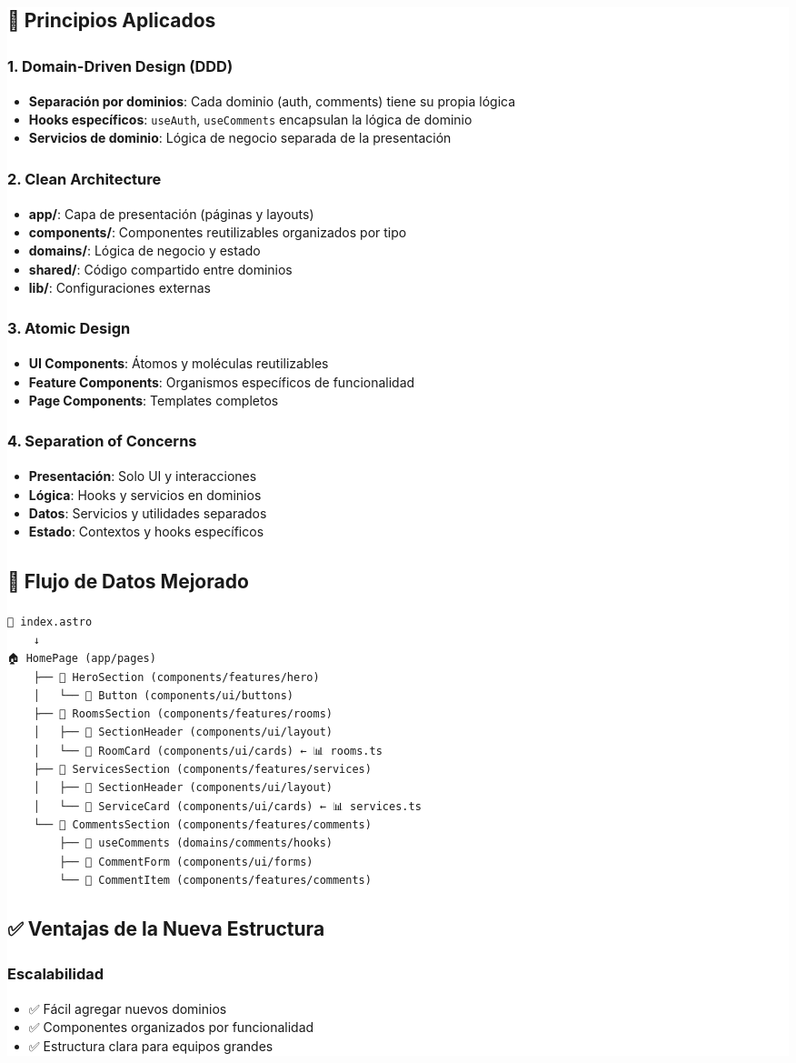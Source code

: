 ## 🎯 Principios Aplicados

### 1. **Domain-Driven Design (DDD)**
- **Separación por dominios**: Cada dominio (auth, comments) tiene su propia lógica
- **Hooks específicos**: `useAuth`, `useComments` encapsulan la lógica de dominio
- **Servicios de dominio**: Lógica de negocio separada de la presentación

### 2. **Clean Architecture**
- **app/**: Capa de presentación (páginas y layouts)
- **components/**: Componentes reutilizables organizados por tipo
- **domains/**: Lógica de negocio y estado
- **shared/**: Código compartido entre dominios
- **lib/**: Configuraciones externas

### 3. **Atomic Design**
- **UI Components**: Átomos y moléculas reutilizables
- **Feature Components**: Organismos específicos de funcionalidad
- **Page Components**: Templates completos

### 4. **Separation of Concerns**
- **Presentación**: Solo UI y interacciones
- **Lógica**: Hooks y servicios en dominios
- **Datos**: Servicios y utilidades separados
- **Estado**: Contextos y hooks específicos

## 🔄 Flujo de Datos Mejorado

```
📄 index.astro
    ↓
🏠 HomePage (app/pages)
    ├── 🧩 HeroSection (components/features/hero)
    │   └── 🎨 Button (components/ui/buttons)
    ├── 🧩 RoomsSection (components/features/rooms)
    │   ├── 🎨 SectionHeader (components/ui/layout)
    │   └── 🎨 RoomCard (components/ui/cards) ← 📊 rooms.ts
    ├── 🧩 ServicesSection (components/features/services)
    │   ├── 🎨 SectionHeader (components/ui/layout)
    │   └── 🎨 ServiceCard (components/ui/cards) ← 📊 services.ts
    └── 🧩 CommentsSection (components/features/comments)
        ├── 🎯 useComments (domains/comments/hooks)
        ├── 🎨 CommentForm (components/ui/forms)
        └── 🎨 CommentItem (components/features/comments)
```

## ✅ Ventajas de la Nueva Estructura

### **Escalabilidad**
- ✅ Fácil agregar nuevos dominios
- ✅ Componentes organizados por funcionalidad
- ✅ Estructura clara para equipos grandes
